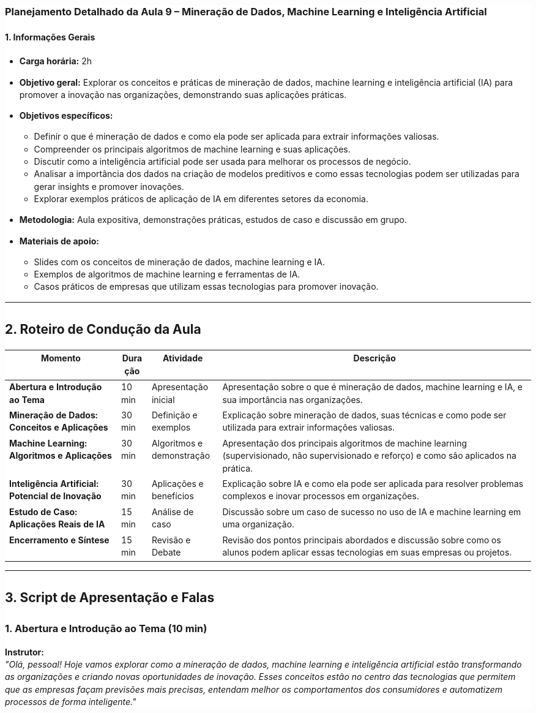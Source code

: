 ### **Planejamento Detalhado da Aula 9 – Mineração de Dados, Machine Learning e Inteligência Artificial**

#### **1. Informações Gerais**

- **Carga horária:** 2h
- **Objetivo geral:** Explorar os conceitos e práticas de mineração de dados, machine learning e inteligência artificial (IA) para promover a inovação nas organizações, demonstrando suas aplicações práticas.
- **Objetivos específicos:**

  - Definir o que é mineração de dados e como ela pode ser aplicada para extrair informações valiosas.
  - Compreender os principais algoritmos de machine learning e suas aplicações.
  - Discutir como a inteligência artificial pode ser usada para melhorar os processos de negócio.
  - Analisar a importância dos dados na criação de modelos preditivos e como essas tecnologias podem ser utilizadas para gerar insights e promover inovações.
  - Explorar exemplos práticos de aplicação de IA em diferentes setores da economia.

- **Metodologia:** Aula expositiva, demonstrações práticas, estudos de caso e discussão em grupo.

- **Materiais de apoio:**
  - Slides com os conceitos de mineração de dados, machine learning e IA.
  - Exemplos de algoritmos de machine learning e ferramentas de IA.
  - Casos práticos de empresas que utilizam essas tecnologias para promover inovação.

---

## **2. Roteiro de Condução da Aula**

| **Momento**                                        | **Duração** | **Atividade**             | **Descrição**                                                                                                                              |
| -------------------------------------------------- | ----------- | ------------------------- | ------------------------------------------------------------------------------------------------------------------------------------------ |
| **Abertura e Introdução ao Tema**                  | 10 min      | Apresentação inicial      | Apresentação sobre o que é mineração de dados, machine learning e IA, e sua importância nas organizações.                                  |
| **Mineração de Dados: Conceitos e Aplicações**     | 30 min      | Definição e exemplos      | Explicação sobre mineração de dados, suas técnicas e como pode ser utilizada para extrair informações valiosas.                            |
| **Machine Learning: Algoritmos e Aplicações**      | 30 min      | Algoritmos e demonstração | Apresentação dos principais algoritmos de machine learning (supervisionado, não supervisionado e reforço) e como são aplicados na prática. |
| **Inteligência Artificial: Potencial de Inovação** | 30 min      | Aplicações e benefícios   | Explicação sobre IA e como ela pode ser aplicada para resolver problemas complexos e inovar processos em organizações.                     |
| **Estudo de Caso: Aplicações Reais de IA**         | 15 min      | Análise de caso           | Discussão sobre um caso de sucesso no uso de IA e machine learning em uma organização.                                                     |
| **Encerramento e Síntese**                         | 15 min      | Revisão e Debate          | Revisão dos pontos principais abordados e discussão sobre como os alunos podem aplicar essas tecnologias em suas empresas ou projetos.     |

---

## **3. Script de Apresentação e Falas**

### **1. Abertura e Introdução ao Tema (10 min)**

**Instrutor:**  
_"Olá, pessoal! Hoje vamos explorar como a mineração de dados, machine learning e inteligência artificial estão transformando as organizações e criando novas oportunidades de inovação. Esses conceitos estão no centro das tecnologias que permitem que as empresas façam previsões mais precisas, entendam melhor os comportamentos dos consumidores e automatizem processos de forma inteligente."_
